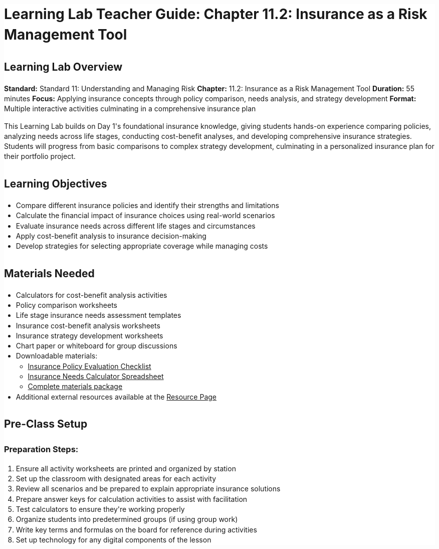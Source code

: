 # Learning Lab Teacher Guide: Chapter 11.2: Insurance as a Risk Management Tool

## Learning Lab Overview

**Standard:** Standard 11: Understanding and Managing Risk
**Chapter:** 11.2: Insurance as a Risk Management Tool
**Duration:** 55 minutes
**Focus:** Applying insurance concepts through policy comparison, needs analysis, and strategy development
**Format:** Multiple interactive activities culminating in a comprehensive insurance plan

This Learning Lab builds on Day 1's foundational insurance knowledge, giving students hands-on experience comparing policies, analyzing needs across life stages, conducting cost-benefit analyses, and developing comprehensive insurance strategies. Students will progress from basic comparisons to complex strategy development, culminating in a personalized insurance plan for their portfolio project.

## Learning Objectives

- Compare different insurance policies and identify their strengths and limitations
- Calculate the financial impact of insurance choices using real-world scenarios
- Evaluate insurance needs across different life stages and circumstances
- Apply cost-benefit analysis to insurance decision-making
- Develop strategies for selecting appropriate coverage while managing costs

## Materials Needed

- Calculators for cost-benefit analysis activities
- Policy comparison worksheets
- Life stage insurance needs assessment templates
- Insurance cost-benefit analysis worksheets
- Insurance strategy development worksheets
- Chart paper or whiteboard for group discussions
- Downloadable materials:
  - [Insurance Policy Evaluation Checklist](/Sync-90/resources/chapter-11-2/downloads/Policy_Evaluation_Checklist.html)
  - [Insurance Needs Calculator Spreadsheet](/Sync-90/resources/chapter-11-2/downloads/Insurance_Needs_Calculator.html)
  - [Complete materials package](/Sync-90/resources/chapter-11-2/downloads/chapter-11-2-materials.zip)
- Additional external resources available at the [Resource Page](/Sync-90/resources/chapter-11-2/additional-resources/index.html)

## Pre-Class Setup

### Preparation Steps:
1. Ensure all activity worksheets are printed and organized by station
2. Set up the classroom with designated areas for each activity
3. Review all scenarios and be prepared to explain appropriate insurance solutions
4. Prepare answer keys for calculation activities to assist with facilitation
5. Test calculators to ensure they're working properly
6. Organize students into predetermined groups (if using group work)
7. Write key terms and formulas on the board for reference during activities
8. Set up technology for any digital components of the lesson
